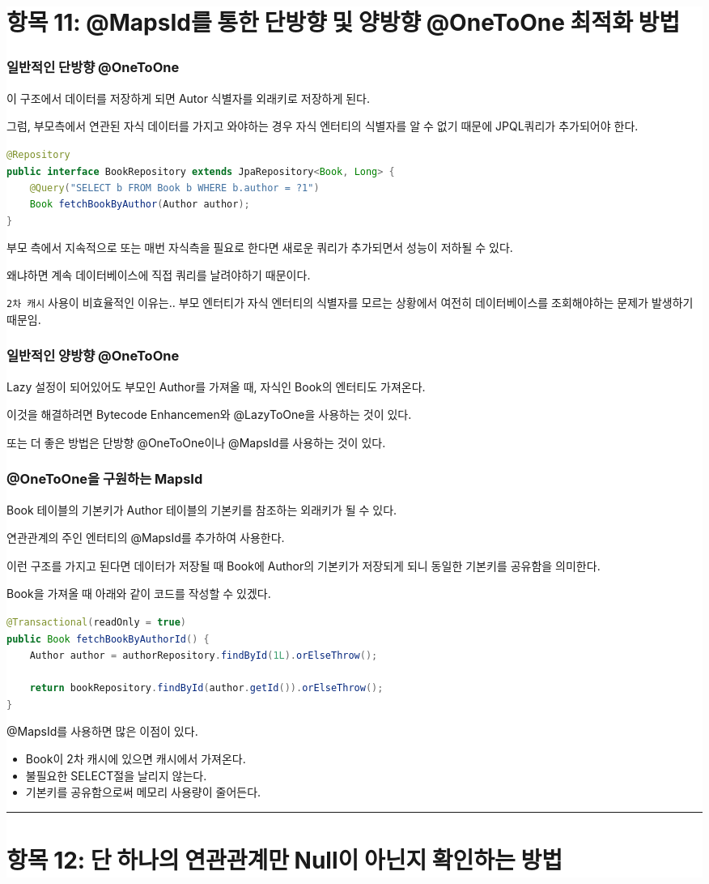 # 항목 11: @MapsId를 통한 단방향 및 양방향 @OneToOne 최적화 방법

### 일반적인 단방향 @OneToOne
이 구조에서 데이터를 저장하게 되면 Autor 식별자를 외래키로 저장하게 된다.

그럼, 부모측에서 연관된 자식 데이터를 가지고 와야하는 경우 자식 엔터티의 식별자를 알 수 없기 때문에 JPQL쿼리가 추가되어야 한다.

```java
@Repository
public interface BookRepository extends JpaRepository<Book, Long> {
    @Query("SELECT b FROM Book b WHERE b.author = ?1")
    Book fetchBookByAuthor(Author author);
}
```

부모 측에서 지속적으로 또는 매번 자식측을 필요로 한다면 새로운 쿼리가 추가되면서 성능이 저하될 수 있다.

왜냐하면 계속 데이터베이스에 직접 쿼리를 날려야하기 때문이다.

`2차 캐시` 사용이 비효율적인 이유는.. 부모 엔터티가 자식 엔터티의 식별자를 모르는 상황에서 여전히 데이터베이스를 조회해야하는 문제가 발생하기 때문임.

### 일반적인 양방향 @OneToOne

Lazy 설정이 되어있어도 부모인 Author를 가져올 때, 자식인 Book의 엔터티도 가져온다.

이것을 해결하려면 Bytecode Enhancemen와 @LazyToOne을 사용하는 것이 있다.

또는 더 좋은 방법은 단방향 @OneToOne이나 @MapsId를 사용하는 것이 있다.

### @OneToOne을 구원하는 MapsId
Book 테이블의 기본키가 Author 테이블의 기본키를 참조하는 외래키가 될 수 있다.

연관관계의 주인 엔터티의 @MapsId를 추가하여 사용한다.

이런 구조를 가지고 된다면 데이터가 저장될 때 Book에 Author의 기본키가 저장되게 되니 동일한 기본키를 공유함을 의미한다.

Book을 가져올 때 아래와 같이 코드를 작성할 수 있겠다.

```java
@Transactional(readOnly = true)
public Book fetchBookByAuthorId() {
    Author author = authorRepository.findById(1L).orElseThrow();

    return bookRepository.findById(author.getId()).orElseThrow();
}
```

@MapsId를 사용하면 많은 이점이 있다.

- Book이 2차 캐시에 있으면 캐시에서 가져온다.
- 불필요한 SELECT절을 날리지 않는다.
- 기본키를 공유함으로써 메모리 사용량이 줄어든다.

---
# 항목 12: 단 하나의 연관관계만 Null이 아닌지 확인하는 방법
